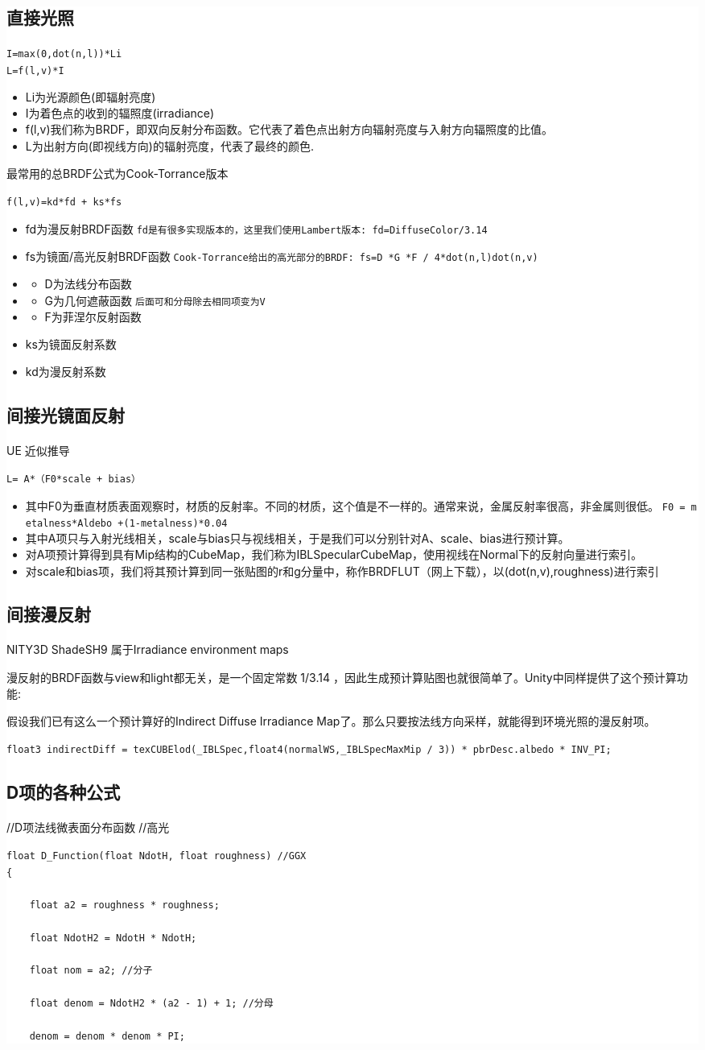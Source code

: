 ## 直接光照
```
I=max(0,dot(n,l))*Li
L=f(l,v)*I
``` 
- Li为光源颜色(即辐射亮度)
- I为着色点的收到的辐照度(irradiance)
- f(l,v)我们称为BRDF，即双向反射分布函数。它代表了着色点出射方向辐射亮度与入射方向辐照度的比值。
- L为出射方向(即视线方向)的辐射亮度，代表了最终的颜色.


最常用的总BRDF公式为Cook-Torrance版本 
```
f(l,v)=kd*fd + ks*fs
```
- fd为漫反射BRDF函数        `fd是有很多实现版本的，这里我们使用Lambert版本: fd=DiffuseColor/3.14`
- fs为镜面/高光反射BRDF函数 `Cook-Torrance给出的高光部分的BRDF: fs=D *G *F / 4*dot(n,l)dot(n,v)`
- - D为法线分布函数
- - G为几何遮蔽函数 `后面可和分母除去相同项变为V`
- - F为菲涅尔反射函数

- ks为镜面反射系数
- kd为漫反射系数
## 间接光镜面反射
UE 近似推导

```
L= A*（F0*scale + bias）
```
- 其中F0为垂直材质表面观察时，材质的反射率。不同的材质，这个值是不一样的。通常来说，金属反射率很高，非金属则很低。    `F0 = metalness*Aldebo +(1-metalness)*0.04 `
- 其中A项只与入射光线相关，scale与bias只与视线相关，于是我们可以分别针对A、scale、bias进行预计算。
- 对A项预计算得到具有Mip结构的CubeMap，我们称为IBLSpecularCubeMap，使用视线在Normal下的反射向量进行索引。
- 对scale和bias项，我们将其预计算到同一张贴图的r和g分量中，称作BRDFLUT（网上下载），以(dot(n,v),roughness)进行索引

## 间接漫反射
NITY3D ShadeSH9 属于Irradiance environment maps

漫反射的BRDF函数与view和light都无关，是一个固定常数 1/3.14 ，因此生成预计算贴图也就很简单了。Unity中同样提供了这个预计算功能:

假设我们已有这么一个预计算好的Indirect Diffuse Irradiance Map了。那么只要按法线方向采样，就能得到环境光照的漫反射项。
```
float3 indirectDiff = texCUBElod(_IBLSpec,float4(normalWS,_IBLSpecMaxMip / 3)) * pbrDesc.albedo * INV_PI;
```



## D项的各种公式 
//D项法线微表面分布函数 
//高光

```
float D_Function(float NdotH, float roughness) //GGX
{

    float a2 = roughness * roughness;

    float NdotH2 = NdotH * NdotH;

    float nom = a2; //分子

    float denom = NdotH2 * (a2 - 1) + 1; //分母

    denom = denom * denom * PI;

```